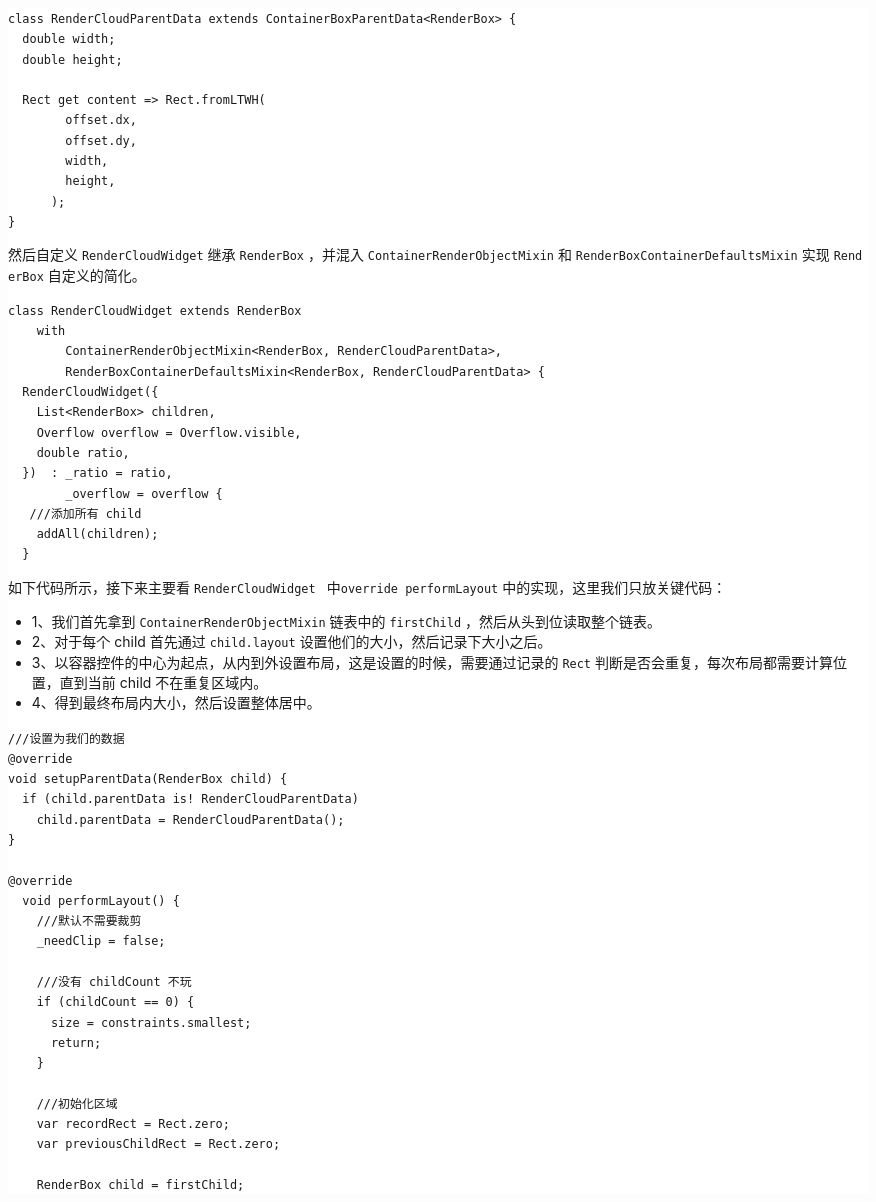 ```
class RenderCloudParentData extends ContainerBoxParentData<RenderBox> {
  double width;
  double height;

  Rect get content => Rect.fromLTWH(
        offset.dx,
        offset.dy,
        width,
        height,
      );
}

```

然后自定义 `RenderCloudWidget` 继承 `RenderBox` ，并混入 `ContainerRenderObjectMixin` 和 `RenderBoxContainerDefaultsMixin`  实现 `RenderBox` 自定义的简化。


```
class RenderCloudWidget extends RenderBox
    with
        ContainerRenderObjectMixin<RenderBox, RenderCloudParentData>,
        RenderBoxContainerDefaultsMixin<RenderBox, RenderCloudParentData> {
  RenderCloudWidget({
    List<RenderBox> children,
    Overflow overflow = Overflow.visible,
    double ratio,
  })  : _ratio = ratio,
        _overflow = overflow {
   ///添加所有 child 
    addAll(children);
  }
```

如下代码所示，接下来主要看 `RenderCloudWidget ` 中`override performLayout` 中的实现，这里我们只放关键代码：

- 1、我们首先拿到 `ContainerRenderObjectMixin` 链表中的  `firstChild` ，然后从头到位读取整个链表。
- 2、对于每个 child 首先通过 `child.layout` 设置他们的大小，然后记录下大小之后。
- 3、以容器控件的中心为起点，从内到外设置布局，这是设置的时候，需要通过记录的 `Rect` 判断是否会重复，每次布局都需要计算位置，直到当前 child 不在重复区域内。
- 4、得到最终布局内大小，然后设置整体居中。
	
```
///设置为我们的数据
@override
void setupParentData(RenderBox child) {
  if (child.parentData is! RenderCloudParentData)
    child.parentData = RenderCloudParentData();
}

@override
  void performLayout() {
    ///默认不需要裁剪
    _needClip = false;

    ///没有 childCount 不玩
    if (childCount == 0) {
      size = constraints.smallest;
      return;
    }

    ///初始化区域
    var recordRect = Rect.zero;
    var previousChildRect = Rect.zero;

    RenderBox child = firstChild;

```